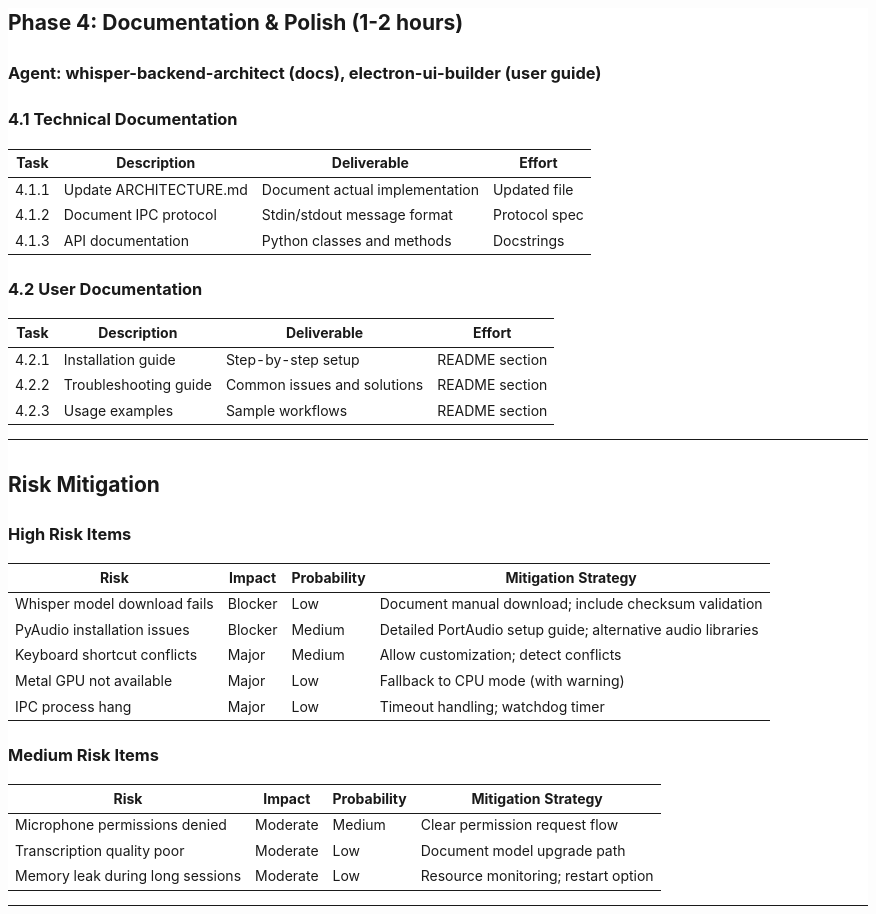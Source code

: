 
## Phase 4: Documentation & Polish (1-2 hours)

### Agent: whisper-backend-architect (docs), electron-ui-builder (user guide)

### 4.1 Technical Documentation

| Task | Description | Deliverable | Effort |
|------|-------------|-------------|--------|
| 4.1.1 | Update ARCHITECTURE.md | Document actual implementation | Updated file | 30min |
| 4.1.2 | Document IPC protocol | Stdin/stdout message format | Protocol spec | 15min |
| 4.1.3 | API documentation | Python classes and methods | Docstrings | 30min |

### 4.2 User Documentation

| Task | Description | Deliverable | Effort |
|------|-------------|-------------|--------|
| 4.2.1 | Installation guide | Step-by-step setup | README section | 15min |
| 4.2.2 | Troubleshooting guide | Common issues and solutions | README section | 15min |
| 4.2.3 | Usage examples | Sample workflows | README section | 15min |

---

## Risk Mitigation

### High Risk Items

| Risk | Impact | Probability | Mitigation Strategy |
|------|--------|-------------|---------------------|
| Whisper model download fails | Blocker | Low | Document manual download; include checksum validation |
| PyAudio installation issues | Blocker | Medium | Detailed PortAudio setup guide; alternative audio libraries |
| Keyboard shortcut conflicts | Major | Medium | Allow customization; detect conflicts |
| Metal GPU not available | Major | Low | Fallback to CPU mode (with warning) |
| IPC process hang | Major | Low | Timeout handling; watchdog timer |

### Medium Risk Items

| Risk | Impact | Probability | Mitigation Strategy |
|------|--------|-------------|---------------------|
| Microphone permissions denied | Moderate | Medium | Clear permission request flow |
| Transcription quality poor | Moderate | Low | Document model upgrade path |
| Memory leak during long sessions | Moderate | Low | Resource monitoring; restart option |

---